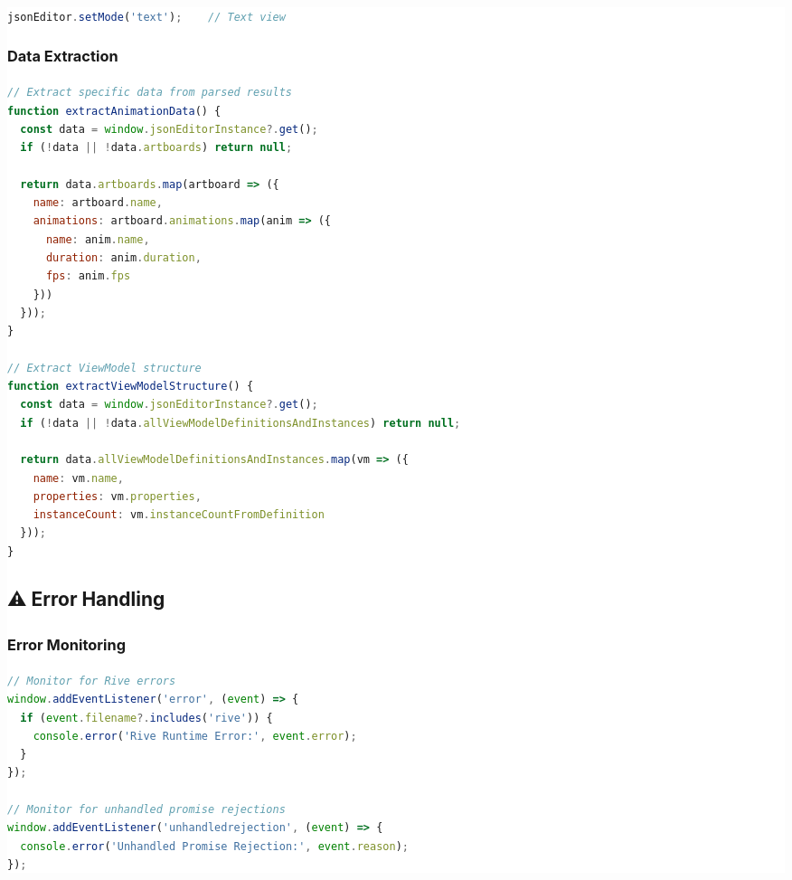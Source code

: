```javascript
jsonEditor.setMode('text');    // Text view
```

### Data Extraction

```javascript
// Extract specific data from parsed results
function extractAnimationData() {
  const data = window.jsonEditorInstance?.get();
  if (!data || !data.artboards) return null;
  
  return data.artboards.map(artboard => ({
    name: artboard.name,
    animations: artboard.animations.map(anim => ({
      name: anim.name,
      duration: anim.duration,
      fps: anim.fps
    }))
  }));
}

// Extract ViewModel structure
function extractViewModelStructure() {
  const data = window.jsonEditorInstance?.get();
  if (!data || !data.allViewModelDefinitionsAndInstances) return null;
  
  return data.allViewModelDefinitionsAndInstances.map(vm => ({
    name: vm.name,
    properties: vm.properties,
    instanceCount: vm.instanceCountFromDefinition
  }));
}
```

## ⚠️ Error Handling

### Error Monitoring

```javascript
// Monitor for Rive errors
window.addEventListener('error', (event) => {
  if (event.filename?.includes('rive')) {
    console.error('Rive Runtime Error:', event.error);
  }
});

// Monitor for unhandled promise rejections
window.addEventListener('unhandledrejection', (event) => {
  console.error('Unhandled Promise Rejection:', event.reason);
});
```
